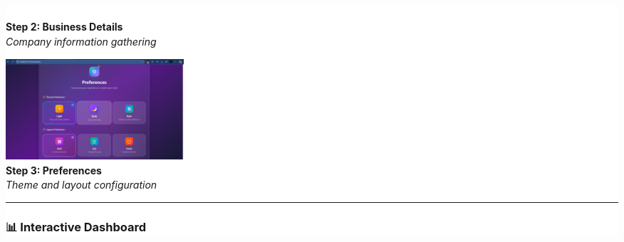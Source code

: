 <br><strong>Step 2: Business Details</strong>
<br><em>Company information gathering</em>
</td>
<td align="center">
<img src="./screenshots/onboarding-step3.png" alt="Step 3" width="250">
<br><strong>Step 3: Preferences</strong>
<br><em>Theme and layout configuration</em>
</td>
</tr>
</table>

---

### 📊 Interactive Dashboard
